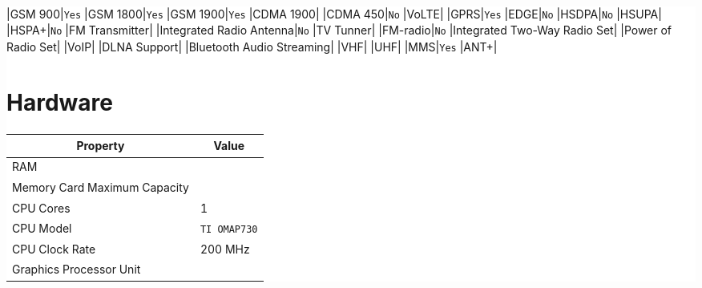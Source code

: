 |GSM 900|`Yes`
|GSM 1800|`Yes`
|GSM 1900|`Yes`
|CDMA 1900|
|CDMA 450|`No`
|VoLTE|
|GPRS|`Yes`
|EDGE|`No`
|HSDPA|`No`
|HSUPA|
|HSPA+|`No`
|FM Transmitter|
|Integrated Radio Antenna|`No`
|TV Tunner|
|FM-radio|`No`
|Integrated Two-Way Radio Set|
|Power of Radio Set|
|VoIP|
|DLNA Support|
|Bluetooth Audio Streaming|
|VHF|
|UHF|
|MMS|`Yes`
|ANT+|

# Hardware

|Property| Value |
|--------|-------|
|RAM|
|Memory Card Maximum Capacity|
|CPU Cores|1
|CPU Model|`TI OMAP730`
|CPU Clock Rate|200 MHz
|Graphics Processor Unit|
